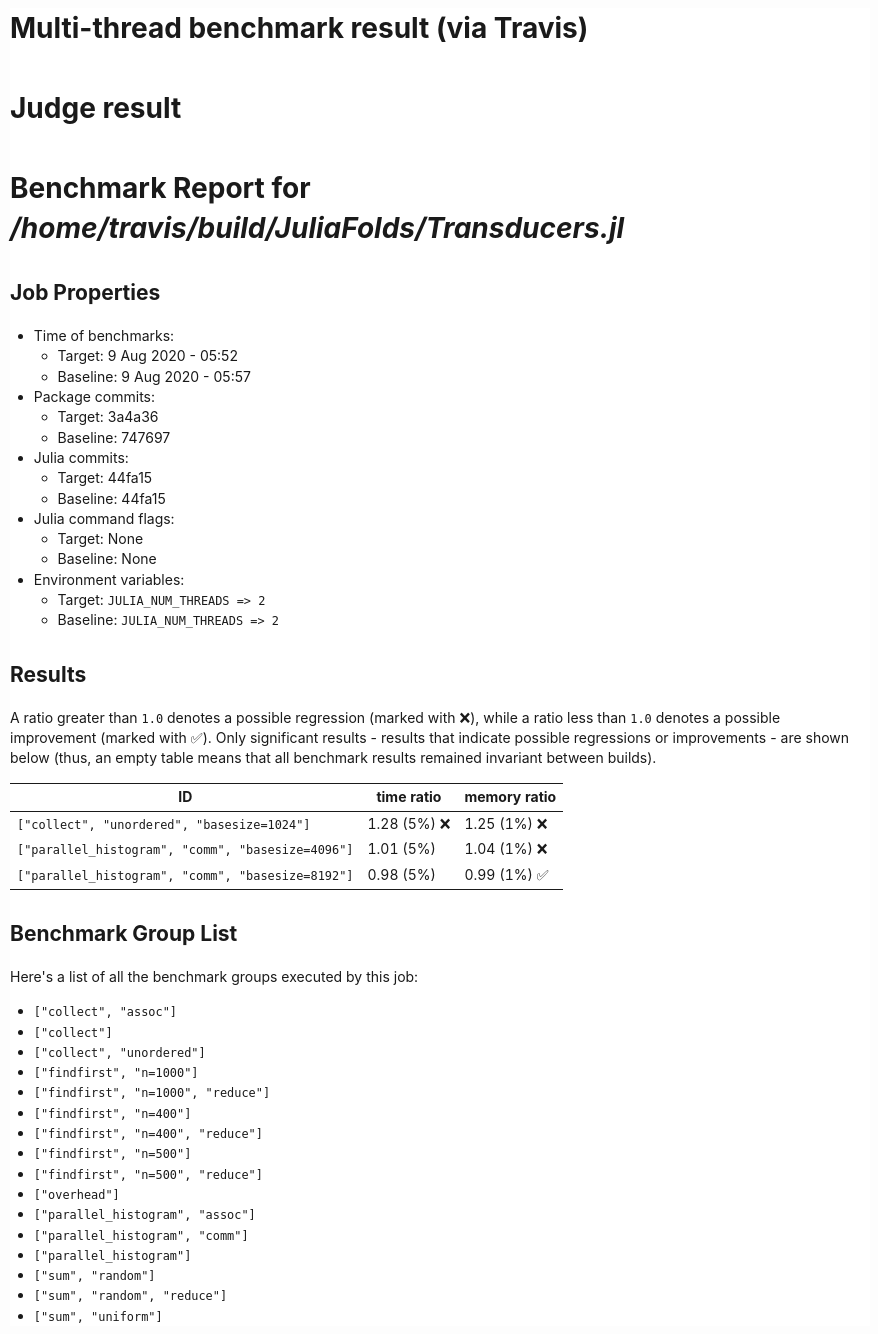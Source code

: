 # Multi-thread benchmark result (via Travis)


# Judge result
# Benchmark Report for */home/travis/build/JuliaFolds/Transducers.jl*

## Job Properties
* Time of benchmarks:
    - Target: 9 Aug 2020 - 05:52
    - Baseline: 9 Aug 2020 - 05:57
* Package commits:
    - Target: 3a4a36
    - Baseline: 747697
* Julia commits:
    - Target: 44fa15
    - Baseline: 44fa15
* Julia command flags:
    - Target: None
    - Baseline: None
* Environment variables:
    - Target: `JULIA_NUM_THREADS => 2`
    - Baseline: `JULIA_NUM_THREADS => 2`

## Results
A ratio greater than `1.0` denotes a possible regression (marked with :x:), while a ratio less
than `1.0` denotes a possible improvement (marked with :white_check_mark:). Only significant results - results
that indicate possible regressions or improvements - are shown below (thus, an empty table means that all
benchmark results remained invariant between builds).

| ID                                                  | time ratio    | memory ratio                 |
|-----------------------------------------------------|---------------|------------------------------|
| `["collect", "unordered", "basesize=1024"]`         | 1.28 (5%) :x: |                1.25 (1%) :x: |
| `["parallel_histogram", "comm", "basesize=4096"]`   |    1.01 (5%)  |                1.04 (1%) :x: |
| `["parallel_histogram", "comm", "basesize=8192"]`   |    0.98 (5%)  | 0.99 (1%) :white_check_mark: |

## Benchmark Group List
Here's a list of all the benchmark groups executed by this job:

- `["collect", "assoc"]`
- `["collect"]`
- `["collect", "unordered"]`
- `["findfirst", "n=1000"]`
- `["findfirst", "n=1000", "reduce"]`
- `["findfirst", "n=400"]`
- `["findfirst", "n=400", "reduce"]`
- `["findfirst", "n=500"]`
- `["findfirst", "n=500", "reduce"]`
- `["overhead"]`
- `["parallel_histogram", "assoc"]`
- `["parallel_histogram", "comm"]`
- `["parallel_histogram"]`
- `["sum", "random"]`
- `["sum", "random", "reduce"]`
- `["sum", "uniform"]`